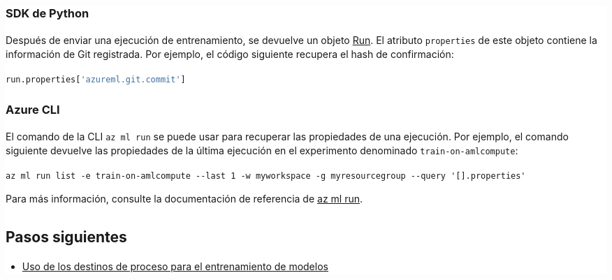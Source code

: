 ```json
```

### <a name="python-sdk"></a>SDK de Python

Después de enviar una ejecución de entrenamiento, se devuelve un objeto [Run](/python/api/azureml-core/azureml.core.run%28class%29). El atributo `properties` de este objeto contiene la información de Git registrada. Por ejemplo, el código siguiente recupera el hash de confirmación:

```python
run.properties['azureml.git.commit']
```

### <a name="azure-cli"></a>Azure CLI

El comando de la CLI `az ml run` se puede usar para recuperar las propiedades de una ejecución. Por ejemplo, el comando siguiente devuelve las propiedades de la última ejecución en el experimento denominado `train-on-amlcompute`:

```azurecli-interactive
az ml run list -e train-on-amlcompute --last 1 -w myworkspace -g myresourcegroup --query '[].properties'
```

Para más información, consulte la documentación de referencia de [az ml run](/cli/azure/ml(v1)/run).

## <a name="next-steps"></a>Pasos siguientes

* [Uso de los destinos de proceso para el entrenamiento de modelos](how-to-set-up-training-targets.md)
